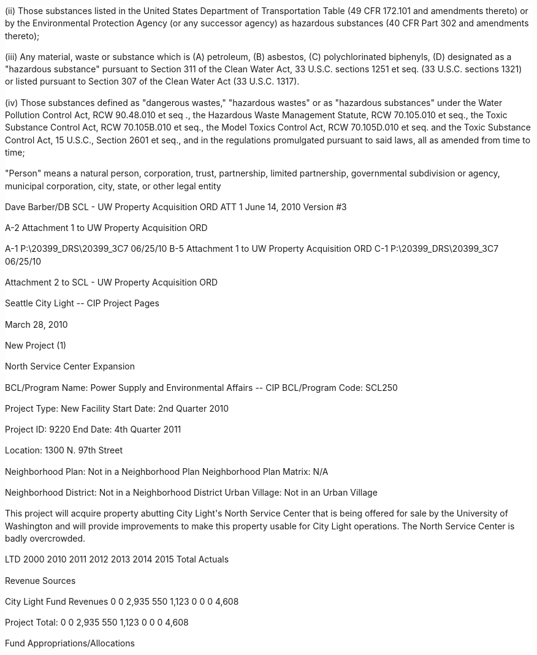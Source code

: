 \(ii) Those substances listed in the United States Department of Transportation Table (49 CFR 172.101 and amendments thereto) or by the Environmental Protection Agency (or any successor agency) as hazardous substances (40 CFR Part 302 and amendments thereto);  
  
\(iii) Any material, waste or substance which is (A) petroleum, (B) asbestos, (C) polychlorinated biphenyls, (D) designated as a "hazardous substance" pursuant to Section 311 of the Clean Water Act, 33 U.S.C. sections 1251 et seq. (33 U.S.C. sections 1321) or listed pursuant to Section 307 of the Clean Water Act (33 U.S.C. 1317).  
  
\(iv) Those substances defined as "dangerous wastes," "hazardous wastes" or as "hazardous substances" under the Water Pollution Control Act, RCW 90.48.010 et seq ., the Hazardous Waste Management Statute, RCW 70.105.010 et seq., the Toxic Substance Control Act, RCW 70.105B.010 et seq., the Model Toxics Control Act, RCW 70.105D.010 et seq. and the Toxic Substance Control Act, 15 U.S.C., Section 2601 et seq., and in the regulations promulgated pursuant to said laws, all as amended from time to time;  
  
"Person" means a natural person, corporation, trust, partnership, limited partnership, governmental subdivision or agency, municipal corporation, city, state, or other legal entity  
  
Dave Barber/DB SCL - UW Property Acquisition ORD ATT 1 June 14, 2010 Version \#3  
  
A-2 Attachment 1 to UW Property Acquisition ORD  
  
A-1 P:\\20399\_DRS\\20399\_3C7 06/25/10 B-5 Attachment 1 to UW Property Acquisition ORD C-1 P:\\20399\_DRS\\20399\_3C7 06/25/10  
  
Attachment 2 to SCL - UW Property Acquisition ORD  
  
Seattle City Light -- CIP Project Pages  
  
March 28, 2010  
  
New Project (1)  
  
North Service Center Expansion  
  
BCL/Program Name: Power Supply and Environmental Affairs -- CIP BCL/Program Code: SCL250  
  
Project Type: New Facility Start Date: 2nd Quarter 2010  
  
Project ID: 9220 End Date: 4th Quarter 2011  
  
Location: 1300 N. 97th Street  
  
Neighborhood Plan: Not in a Neighborhood Plan Neighborhood Plan Matrix: N/A  
  
Neighborhood District: Not in a Neighborhood District Urban Village: Not in an Urban Village  
  
This project will acquire property abutting City Light's North Service Center that is being offered for sale by the University of Washington and will provide improvements to make this property usable for City Light operations. The North Service Center is badly overcrowded.  
  
LTD 2000 2010 2011 2012 2013 2014 2015 Total Actuals  
  
Revenue Sources  
  
City Light Fund Revenues 0 0 2,935 550 1,123 0 0 0 4,608  
  
Project Total: 0 0 2,935 550 1,123 0 0 0 4,608  
  
Fund Appropriations/Allocations  
  